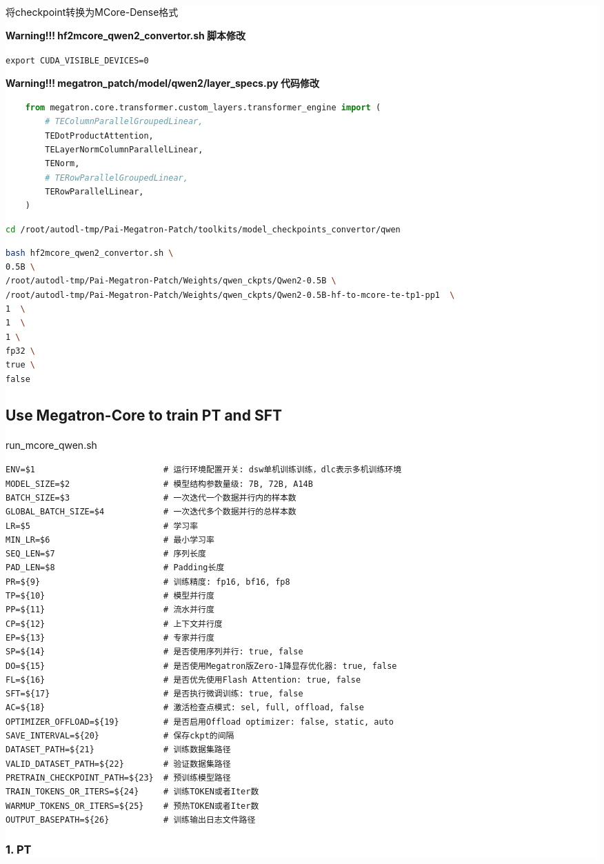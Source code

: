 将checkpoint转换为MCore-Dense格式

**Warning!!! hf2mcore_qwen2_convertor.sh 脚本修改**
```
export CUDA_VISIBLE_DEVICES=0
```
**Warning!!! megatron_patch/model/qwen2/layer_specs.py 代码修改**
```python
    from megatron.core.transformer.custom_layers.transformer_engine import (
        # TEColumnParallelGroupedLinear,
        TEDotProductAttention,
        TELayerNormColumnParallelLinear,
        TENorm,
        # TERowParallelGroupedLinear,
        TERowParallelLinear,
    )
```
```bash
cd /root/autodl-tmp/Pai-Megatron-Patch/toolkits/model_checkpoints_convertor/qwen
```
```bash
bash hf2mcore_qwen2_convertor.sh \
0.5B \
/root/autodl-tmp/Pai-Megatron-Patch/Weights/qwen_ckpts/Qwen2-0.5B \
/root/autodl-tmp/Pai-Megatron-Patch/Weights/qwen_ckpts/Qwen2-0.5B-hf-to-mcore-te-tp1-pp1  \
1  \
1  \
1 \
fp32 \
true \
false 
```

## Use Megatron-Core to train PT and SFT
run_mcore_qwen.sh
```
ENV=$1                          # 运行环境配置开关: dsw单机训练训练，dlc表示多机训练环境
MODEL_SIZE=$2                   # 模型结构参数量级: 7B, 72B, A14B
BATCH_SIZE=$3                   # 一次迭代一个数据并行内的样本数
GLOBAL_BATCH_SIZE=$4            # 一次迭代多个数据并行的总样本数
LR=$5                           # 学习率
MIN_LR=$6                       # 最小学习率
SEQ_LEN=$7                      # 序列长度
PAD_LEN=$8                      # Padding长度
PR=${9}                         # 训练精度: fp16, bf16, fp8
TP=${10}                        # 模型并行度
PP=${11}                        # 流水并行度
CP=${12}                        # 上下文并行度
EP=${13}                        # 专家并行度
SP=${14}                        # 是否使用序列并行: true, false
DO=${15}                        # 是否使用Megatron版Zero-1降显存优化器: true, false
FL=${16}                        # 是否优先使用Flash Attention: true, false
SFT=${17}                       # 是否执行微调训练: true, false
AC=${18}                        # 激活检查点模式: sel, full, offload, false
OPTIMIZER_OFFLOAD=${19}         # 是否启用Offload optimizer: false, static, auto
SAVE_INTERVAL=${20}             # 保存ckpt的间隔
DATASET_PATH=${21}              # 训练数据集路径
VALID_DATASET_PATH=${22}        # 验证数据集路径
PRETRAIN_CHECKPOINT_PATH=${23}  # 预训练模型路径
TRAIN_TOKENS_OR_ITERS=${24}     # 训练TOKEN或者Iter数
WARMUP_TOKENS_OR_ITERS=${25}    # 预热TOKEN或者Iter数        
OUTPUT_BASEPATH=${26}           # 训练输出日志文件路径
```
### 1. PT